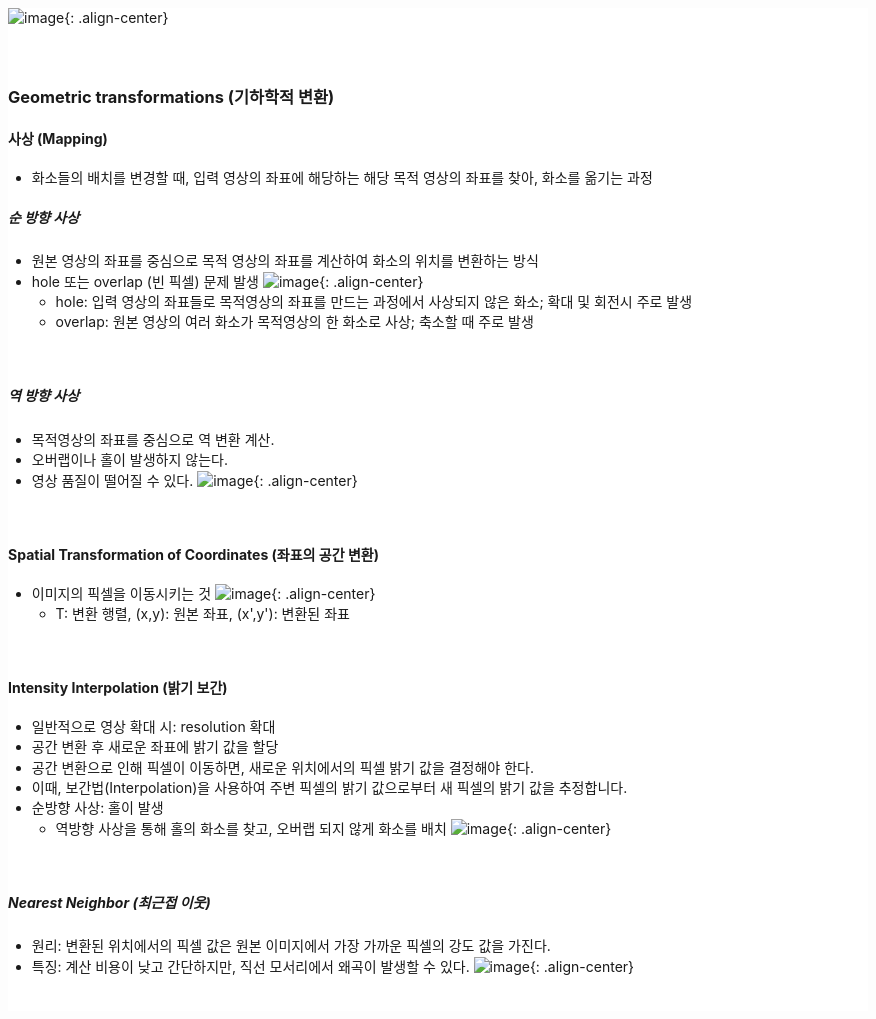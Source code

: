 <img width="650" alt="image" src="https://github.com/user-attachments/assets/fd6ffcb1-2721-4a1f-888d-baded00d7dec">{: .align-center}

<br>

### Geometric transformations (기하학적 변환)

#### 사상 (Mapping)
- 화소들의 배치를 변경할 때, 입력 영상의 좌표에 해당하는 해당 목적 영상의 좌표를 찾아, 화소를 옮기는 과정

##### 순 방향 사상
- 원본 영상의 좌표를 중심으로 목적 영상의 좌표를 계산하여 화소의 위치를 변환하는 방식
- hole 또는 overlap (빈 픽셀) 문제 발생
  <img width="600" alt="image" src="https://github.com/woo-kyu/woo-kyu.github.io/assets/102133610/402fe8b2-4497-4b34-954d-b580aa2be6ab">{: .align-center}
  - hole: 입력 영상의 좌표들로 목적영상의 좌표를 만드는 과정에서 사상되지 않은 화소; 확대 및 회전시 주로 발생
  - overlap: 원본 영상의 여러 화소가 목적영상의 한 화소로 사상; 축소할 때 주로 발생

<br>

##### 역 방향 사상
- 목적영상의 좌표를 중심으로 역 변환 계산.
- 오버랩이나 홀이 발생하지 않는다.
- 영상 품질이 떨어질 수 있다.
  <img width="720" alt="image" src="https://github.com/woo-kyu/woo-kyu.github.io/assets/102133610/6b19d9ab-12ff-48c1-8177-5aec5a985f26">{: .align-center}

<br>

#### Spatial Transformation of Coordinates (좌표의 공간 변환)
- 이미지의 픽셀을 이동시키는 것
  <img width="588" alt="image" src="https://github.com/woo-kyu/woo-kyu.github.io/assets/102133610/e636a2ca-6968-4801-83db-c32ac3d166a1">{: .align-center}
  - T: 변환 행렬, (x,y): 원본 좌표, (x',y'): 변환된 좌표

<br>

#### Intensity Interpolation (밝기 보간)
- 일반적으로 영상 확대 시: resolution 확대
- 공간 변환 후 새로운 좌표에 밝기 값을 할당
- 공간 변환으로 인해 픽셀이 이동하면, 새로운 위치에서의 픽셀 밝기 값을 결정해야 한다.
- 이때, 보간법(Interpolation)을 사용하여 주변 픽셀의 밝기 값으로부터 새 픽셀의 밝기 값을 추정합니다.
- 순방향 사상: 홀이 발생
  - 역방향 사상을 통해 홀의 화소를 찾고, 오버랩 되지 않게 화소를 배치
    <img width="450" alt="image" src="https://github.com/woo-kyu/woo-kyu.github.io/assets/102133610/838752ac-74fa-4619-8106-d6ab5eb824c0">{: .align-center}


<br>

##### Nearest Neighbor (최근접 이웃)
- 원리: 변환된 위치에서의 픽셀 값은 원본 이미지에서 가장 가까운 픽셀의 강도 값을 가진다.
- 특징: 계산 비용이 낮고 간단하지만, 직선 모서리에서 왜곡이 발생할 수 있다.
  <img width="600" alt="image" src="https://github.com/woo-kyu/woo-kyu.github.io/assets/102133610/e8345857-c500-4587-8f0f-f8d2db745a8c">{: .align-center}

<br>

